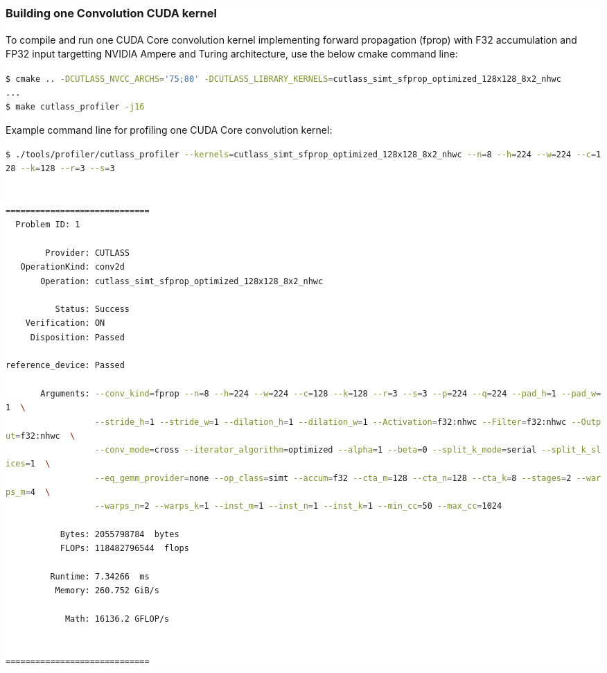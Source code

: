 
### Building one Convolution CUDA kernel

To compile and run one CUDA Core convolution kernel implementing forward propagation (fprop) with F32 accumulation 
and FP32 input targetting NVIDIA Ampere and Turing architecture, use the below cmake command line:
```bash
$ cmake .. -DCUTLASS_NVCC_ARCHS='75;80' -DCUTLASS_LIBRARY_KERNELS=cutlass_simt_sfprop_optimized_128x128_8x2_nhwc
...
$ make cutlass_profiler -j16
```

Example command line for profiling one CUDA Core convolution kernel:

```bash
$ ./tools/profiler/cutlass_profiler --kernels=cutlass_simt_sfprop_optimized_128x128_8x2_nhwc --n=8 --h=224 --w=224 --c=128 --k=128 --r=3 --s=3


=============================
  Problem ID: 1

        Provider: CUTLASS
   OperationKind: conv2d
       Operation: cutlass_simt_sfprop_optimized_128x128_8x2_nhwc

          Status: Success
    Verification: ON
     Disposition: Passed

reference_device: Passed

       Arguments: --conv_kind=fprop --n=8 --h=224 --w=224 --c=128 --k=128 --r=3 --s=3 --p=224 --q=224 --pad_h=1 --pad_w=1  \
                  --stride_h=1 --stride_w=1 --dilation_h=1 --dilation_w=1 --Activation=f32:nhwc --Filter=f32:nhwc --Output=f32:nhwc  \
                  --conv_mode=cross --iterator_algorithm=optimized --alpha=1 --beta=0 --split_k_mode=serial --split_k_slices=1  \
                  --eq_gemm_provider=none --op_class=simt --accum=f32 --cta_m=128 --cta_n=128 --cta_k=8 --stages=2 --warps_m=4  \
                  --warps_n=2 --warps_k=1 --inst_m=1 --inst_n=1 --inst_k=1 --min_cc=50 --max_cc=1024

           Bytes: 2055798784  bytes
           FLOPs: 118482796544  flops

         Runtime: 7.34266  ms
          Memory: 260.752 GiB/s

            Math: 16136.2 GFLOP/s


=============================

```
